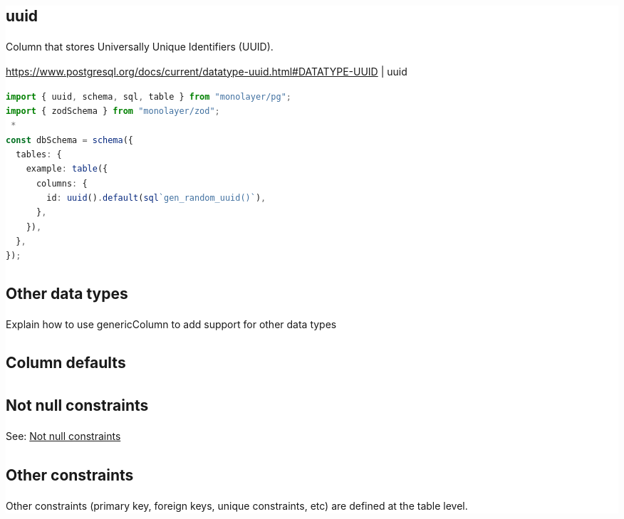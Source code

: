 ## uuid

Column that stores Universally Unique Identifiers (UUID).

https://www.postgresql.org/docs/current/datatype-uuid.html#DATATYPE-UUID | uuid

```ts
import { uuid, schema, sql, table } from "monolayer/pg";
import { zodSchema } from "monolayer/zod";
 *
const dbSchema = schema({
  tables: {
    example: table({
      columns: {
        id: uuid().default(sql`gen_random_uuid()`),
      },
    }),
  },
});
```

## Other data types

Explain how to use genericColumn to add support for other data types

## Column defaults

## Not null constraints

See: [Not null constraints](./constraints/not-null-constraints)

## Other constraints

Other constraints (primary key, foreign keys, unique constraints, etc) are defined at the table level.
